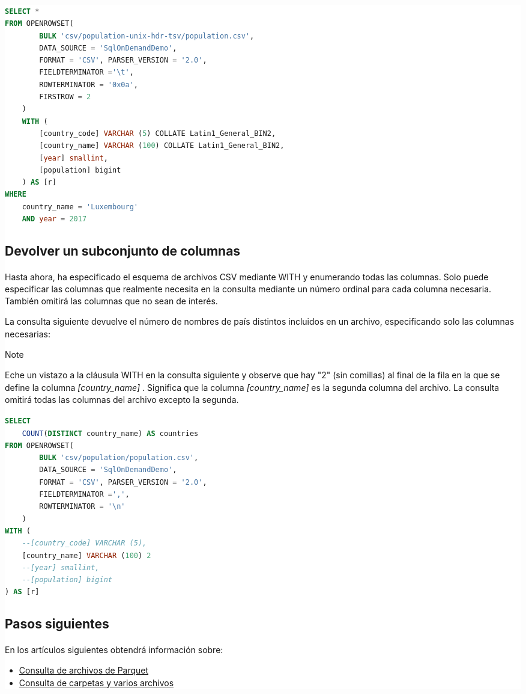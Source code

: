 ```sql
SELECT *
FROM OPENROWSET(
        BULK 'csv/population-unix-hdr-tsv/population.csv',
        DATA_SOURCE = 'SqlOnDemandDemo',
        FORMAT = 'CSV', PARSER_VERSION = '2.0',
        FIELDTERMINATOR ='\t',
        ROWTERMINATOR = '0x0a',
        FIRSTROW = 2
    )
    WITH (
        [country_code] VARCHAR (5) COLLATE Latin1_General_BIN2,
        [country_name] VARCHAR (100) COLLATE Latin1_General_BIN2,
        [year] smallint,
        [population] bigint
    ) AS [r]
WHERE
    country_name = 'Luxembourg'
    AND year = 2017
```

## <a name="return-a-subset-of-columns"></a>Devolver un subconjunto de columnas

Hasta ahora, ha especificado el esquema de archivos CSV mediante WITH y enumerando todas las columnas. Solo puede especificar las columnas que realmente necesita en la consulta mediante un número ordinal para cada columna necesaria. También omitirá las columnas que no sean de interés.

La consulta siguiente devuelve el número de nombres de país distintos incluidos en un archivo, especificando solo las columnas necesarias:

> [!NOTE]
> Eche un vistazo a la cláusula WITH en la consulta siguiente y observe que hay "2" (sin comillas) al final de la fila en la que se define la columna *[country_name]* . Significa que la columna *[country_name]* es la segunda columna del archivo. La consulta omitirá todas las columnas del archivo excepto la segunda.

```sql
SELECT
    COUNT(DISTINCT country_name) AS countries
FROM OPENROWSET(
        BULK 'csv/population/population.csv',
        DATA_SOURCE = 'SqlOnDemandDemo',
        FORMAT = 'CSV', PARSER_VERSION = '2.0',
        FIELDTERMINATOR =',',
        ROWTERMINATOR = '\n'
    )
WITH (
    --[country_code] VARCHAR (5),
    [country_name] VARCHAR (100) 2
    --[year] smallint,
    --[population] bigint
) AS [r]
```

## <a name="next-steps"></a>Pasos siguientes

En los artículos siguientes obtendrá información sobre:

- [Consulta de archivos de Parquet](query-parquet-files.md)
- [Consulta de carpetas y varios archivos](query-folders-multiple-csv-files.md)
